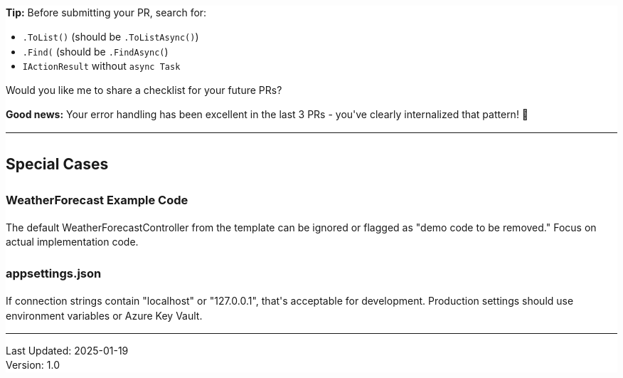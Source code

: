 **Tip:** Before submitting your PR, search for:
- `.ToList()` (should be `.ToListAsync()`)
- `.Find(` (should be `.FindAsync(`)
- `IActionResult` without `async Task`

Would you like me to share a checklist for your future PRs?

**Good news:**
Your error handling has been excellent in the last 3 PRs - you've clearly 
internalized that pattern! 👏

---

## Special Cases

### WeatherForecast Example Code

The default WeatherForecastController from the template can be ignored or 
flagged as "demo code to be removed." Focus on actual implementation code.

### appsettings.json

If connection strings contain "localhost" or "127.0.0.1", that's acceptable 
for development. Production settings should use environment variables or 
Azure Key Vault.

---

Last Updated: 2025-01-19  
Version: 1.0
